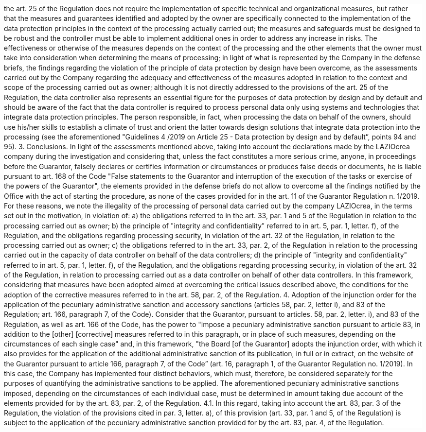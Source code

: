 the art. 25 of the Regulation does not require the implementation of specific technical and organizational measures, but rather that the measures and guarantees identified and adopted by the owner are specifically connected to the implementation of the data protection principles in the context of the processing actually carried out; the measures and safeguards must be designed to be robust and the controller must be able to implement additional ones in order to address any increase in risks. The effectiveness or otherwise of the measures depends on the context of the processing and the other elements that the owner must take into consideration when determining the means of processing;
in light of what is represented by the Company in the defense briefs, the findings regarding the violation of the principle of data protection by design have been overcome, as the assessments carried out by the Company regarding the adequacy and effectiveness of the measures adopted in relation to the context and scope of the processing carried out as owner;
although it is not directly addressed to the provisions of the art. 25 of the Regulation, the data controller also represents an essential figure for the purposes of data protection by design and by default and should be aware of the fact that the data controller is required to process personal data only using systems and technologies that integrate data protection principles. The person responsible, in fact, when processing the data on behalf of the owners, should use his/her skills to establish a climate of trust and orient the latter towards design solutions that integrate data protection into the processing (see the aforementioned "Guidelines 4 /2019 on Article 25 - Data protection by design and by default”, points 94 and 95).
3. Conclusions.
In light of the assessments mentioned above, taking into account the declarations made by the LAZIOcrea company during the investigation and considering that, unless the fact constitutes a more serious crime, anyone, in proceedings before the Guarantor, falsely declares or certifies information or circumstances or produces false deeds or documents, he is liable pursuant to art. 168 of the Code "False statements to the Guarantor and interruption of the execution of the tasks or exercise of the powers of the Guarantor", the elements provided in the defense briefs do not allow to overcome all the findings notified by the Office with the act of starting the procedure, as none of the cases provided for in the art. 11 of the Guarantor Regulation n. 1/2019.
For these reasons, we note the illegality of the processing of personal data carried out by the company LAZIOcrea, in the terms set out in the motivation, in violation of:
a) the obligations referred to in the art. 33, par. 1 and 5 of the Regulation in relation to the processing carried out as owner;
b) the principle of "integrity and confidentiality" referred to in art. 5, par. 1, letter. f), of the Regulation, and the obligations regarding processing security, in violation of the art. 32 of the Regulation, in relation to the processing carried out as owner;
c) the obligations referred to in the art. 33, par. 2, of the Regulation in relation to the processing carried out in the capacity of data controller on behalf of the data controllers;
d) the principle of "integrity and confidentiality" referred to in art. 5, par. 1, letter. f), of the Regulation, and the obligations regarding processing security, in violation of the art. 32 of the Regulation, in relation to processing carried out as a data controller on behalf of other data controllers.
In this framework, considering that measures have been adopted aimed at overcoming the critical issues described above, the conditions for the adoption of the corrective measures referred to in the art. 58, par. 2, of the Regulation.
4. Adoption of the injunction order for the application of the pecuniary administrative sanction and accessory sanctions (articles 58, par. 2, letter i), and 83 of the Regulation; art. 166, paragraph 7, of the Code).
Consider that the Guarantor, pursuant to articles. 58, par. 2, letter. i), and 83 of the Regulation, as well as art. 166 of the Code, has the power to "impose a pecuniary administrative sanction pursuant to article 83, in addition to the \[other\] \[corrective\] measures referred to in this paragraph, or in place of such measures, depending on the circumstances of each single case" and, in this framework, "the Board \[of the Guarantor\] adopts the injunction order, with which it also provides for the application of the additional administrative sanction of its publication, in full or in extract, on the website of the Guarantor pursuant to article 166, paragraph 7, of the Code” (art. 16, paragraph 1, of the Guarantor Regulation no. 1/2019).
In this case, the Company has implemented four distinct behaviors, which must, therefore, be considered separately for the purposes of quantifying the administrative sanctions to be applied.
The aforementioned pecuniary administrative sanctions imposed, depending on the circumstances of each individual case, must be determined in amount taking due account of the elements provided for by the art. 83, par. 2, of the Regulation.
4.1. In this regard, taking into account the art. 83, par. 3 of the Regulation, the violation of the provisions cited in par. 3, letter. a), of this provision (art. 33, par. 1 and 5, of the Regulation) is subject to the application of the pecuniary administrative sanction provided for by the art. 83, par. 4, of the Regulation.